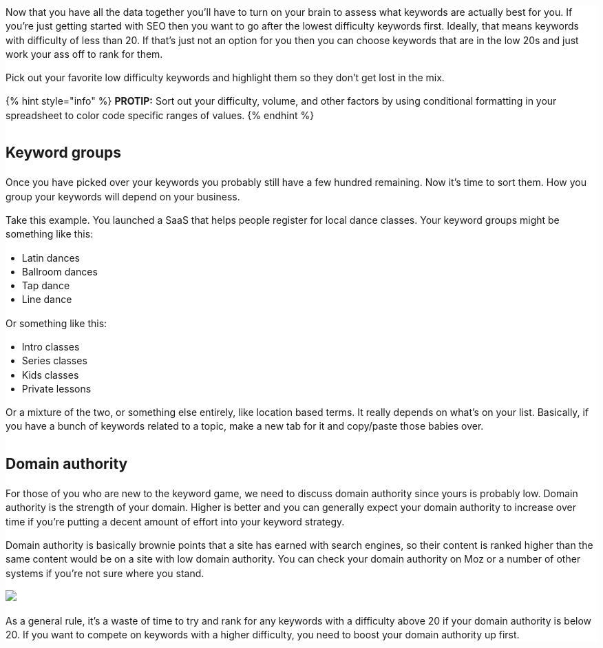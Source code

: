 Now that you have all the data together you’ll have to turn on your brain to assess what keywords are actually best for you. If you’re just getting started with SEO then you want to go after the lowest difficulty keywords first. Ideally, that means keywords with difficulty of less than 20. If that’s just not an option for you then you can choose keywords that are in the low 20s and just work your ass off to rank for them.

Pick out your favorite low difficulty keywords and highlight them so they don’t get lost in the mix.

{% hint style="info" %}
**PROTIP:** Sort out your difficulty, volume, and other factors by using conditional formatting in your spreadsheet to color code specific ranges of values.
{% endhint %}

## Keyword groups

Once you have picked over your keywords you probably still have a few hundred remaining. Now it’s time to sort them. How you group your keywords will depend on your business.

Take this example. You launched a SaaS that helps people register for local dance classes. Your keyword groups might be something like this:

* Latin dances
* Ballroom dances
* Tap dance
* Line dance

Or something like this:

* Intro classes
* Series classes
* Kids classes
* Private lessons

Or a mixture of the two, or something else entirely, like location based terms. It really depends on what’s on your list. Basically, if you have a bunch of keywords related to a topic, make a new tab for it and copy/paste those babies over.

## Domain authority

For those of you who are new to the keyword game, we need to discuss domain authority since yours is probably low. Domain authority is the strength of your domain. Higher is better and you can generally expect your domain authority to increase over time if you’re putting a decent amount of effort into your keyword strategy.

Domain authority is basically brownie points that a site has earned with search engines, so their content is ranked higher than the same content would be on a site with low domain authority. You can check your domain authority on Moz or a number of other systems if you’re not sure where you stand.

![](https://lh4.googleusercontent.com/oe3rF32PdXD513vbGwoFRVKQVrvQxKF4LY8_-h0JWFyk5fFRsep93rU-G8_Cwl64OmjYmuyZ57_oo_ZB2zVBjdIiLxTZ39PlVn3IPzTSfygEwo_uQg_-6eCeWZ9kJGSQ9kdNmHvm)

As a general rule, it’s a waste of time to try and rank for any keywords with a difficulty above 20 if your domain authority is below 20. If you want to compete on keywords with a higher difficulty, you need to boost your domain authority up first.
